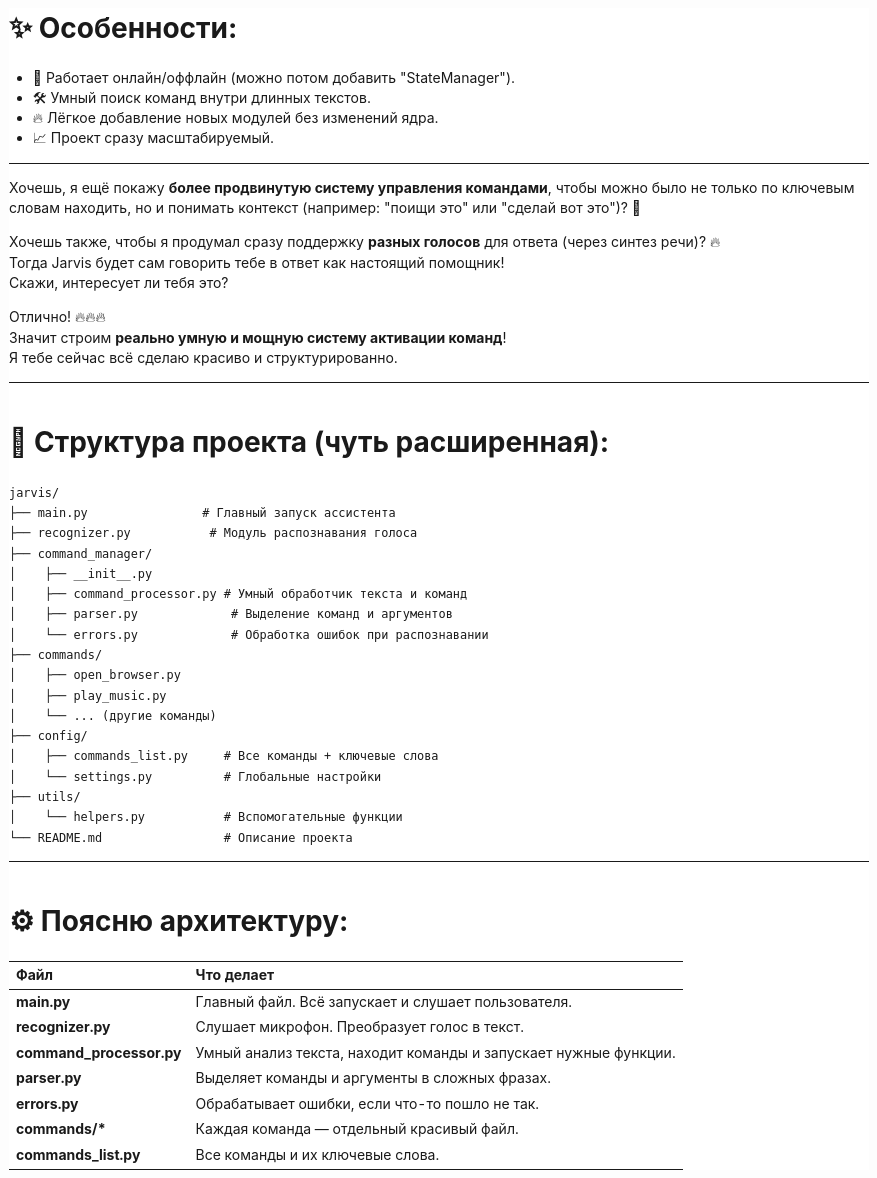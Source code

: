 
# ✨ Особенности:

- 📡 Работает онлайн/оффлайн (можно потом добавить "StateManager").
- 🛠 Умный поиск команд внутри длинных текстов.
- 🔥 Лёгкое добавление новых модулей без изменений ядра.
- 📈 Проект сразу масштабируемый.

---

Хочешь, я ещё покажу **более продвинутую систему управления командами**, чтобы можно было не только по ключевым словам находить, но и понимать контекст (например: "поищи это" или "сделай вот это")? 🚀

Хочешь также, чтобы я продумал сразу поддержку **разных голосов** для ответа (через синтез речи)? 🔥  
Тогда Jarvis будет сам говорить тебе в ответ как настоящий помощник!  
Скажи, интересует ли тебя это?

Отлично! 🔥🔥🔥  
Значит строим **реально умную и мощную систему активации команд**!  
Я тебе сейчас всё сделаю красиво и структурированно.

---

# 📂 Структура проекта (чуть расширенная):

```
jarvis/
├── main.py                # Главный запуск ассистента
├── recognizer.py           # Модуль распознавания голоса
├── command_manager/
│    ├── __init__.py
│    ├── command_processor.py # Умный обработчик текста и команд
│    ├── parser.py             # Выделение команд и аргументов
│    └── errors.py             # Обработка ошибок при распознавании
├── commands/
│    ├── open_browser.py
│    ├── play_music.py
│    └── ... (другие команды)
├── config/
│    ├── commands_list.py     # Все команды + ключевые слова
│    └── settings.py          # Глобальные настройки
├── utils/
│    └── helpers.py           # Вспомогательные функции
└── README.md                 # Описание проекта
```

---

# ⚙ Поясню архитектуру:

| Файл                        | Что делает |
|:----------------------------|:------------|
| **main.py**                 | Главный файл. Всё запускает и слушает пользователя. |
| **recognizer.py**           | Слушает микрофон. Преобразует голос в текст. |
| **command_processor.py**    | Умный анализ текста, находит команды и запускает нужные функции. |
| **parser.py**               | Выделяет команды и аргументы в сложных фразах. |
| **errors.py**               | Обрабатывает ошибки, если что-то пошло не так. |
| **commands/\***             | Каждая команда — отдельный красивый файл. |
| **commands_list.py**        | Все команды и их ключевые слова. |
